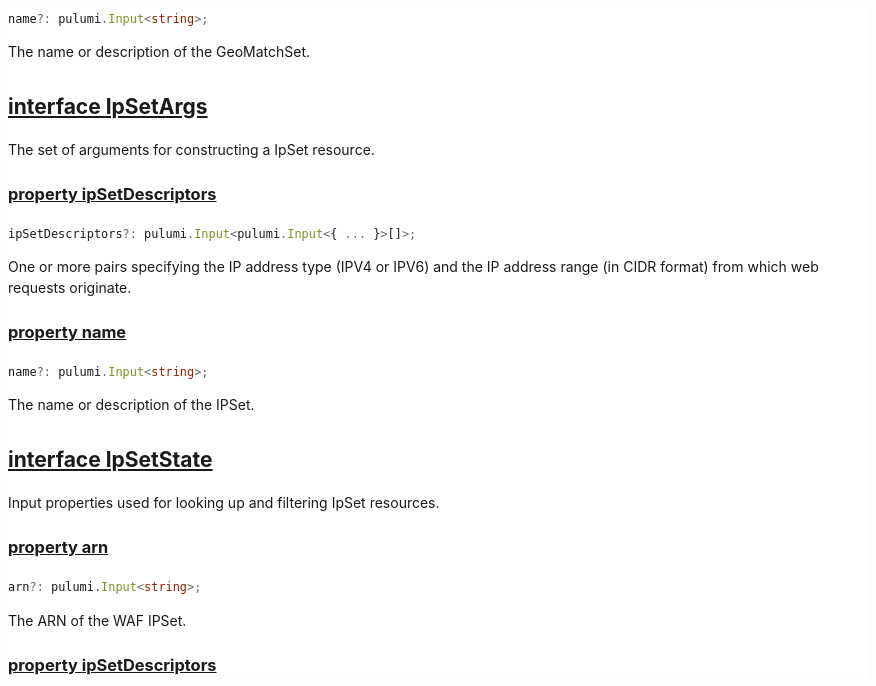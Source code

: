 ```typescript
name?: pulumi.Input<string>;
```


The name or description of the GeoMatchSet.

<h2 class="pdoc-module-header" id="IpSetArgs">
<a class="pdoc-member-name" href="https://github.com/pulumi/pulumi-aws/blob/master/sdk/nodejs/waf/ipSet.ts#L82">interface IpSetArgs</a>
</h2>

The set of arguments for constructing a IpSet resource.

<h3 class="pdoc-member-header">
<a class="pdoc-child-name" href="https://github.com/pulumi/pulumi-aws/blob/master/sdk/nodejs/waf/ipSet.ts#L86">property ipSetDescriptors</a>
</h3>

```typescript
ipSetDescriptors?: pulumi.Input<pulumi.Input<{ ... }>[]>;
```


One or more pairs specifying the IP address type (IPV4 or IPV6) and the IP address range (in CIDR format) from which web requests originate.

<h3 class="pdoc-member-header">
<a class="pdoc-child-name" href="https://github.com/pulumi/pulumi-aws/blob/master/sdk/nodejs/waf/ipSet.ts#L90">property name</a>
</h3>

```typescript
name?: pulumi.Input<string>;
```


The name or description of the IPSet.

<h2 class="pdoc-module-header" id="IpSetState">
<a class="pdoc-member-name" href="https://github.com/pulumi/pulumi-aws/blob/master/sdk/nodejs/waf/ipSet.ts#L64">interface IpSetState</a>
</h2>

Input properties used for looking up and filtering IpSet resources.

<h3 class="pdoc-member-header">
<a class="pdoc-child-name" href="https://github.com/pulumi/pulumi-aws/blob/master/sdk/nodejs/waf/ipSet.ts#L68">property arn</a>
</h3>

```typescript
arn?: pulumi.Input<string>;
```


The ARN of the WAF IPSet.

<h3 class="pdoc-member-header">
<a class="pdoc-child-name" href="https://github.com/pulumi/pulumi-aws/blob/master/sdk/nodejs/waf/ipSet.ts#L72">property ipSetDescriptors</a>
</h3>
